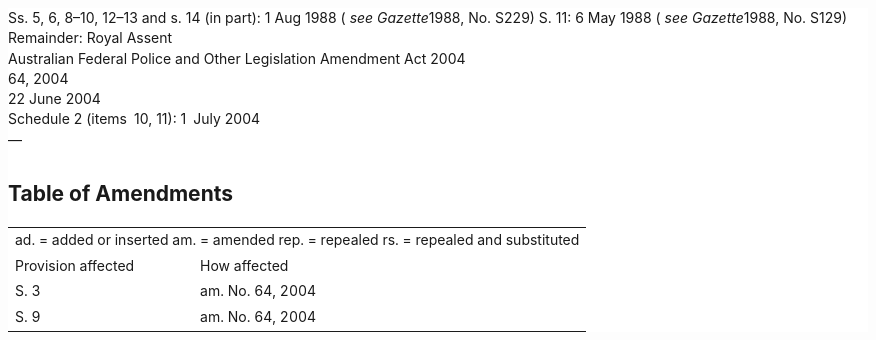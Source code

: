   <td>
    <div>Ss. 5, 6, 8–10, 
12–13 and s. 14 (in part): 1 Aug 1988 ( <i>see</i> <i>Gazette</i>1988, No. S229) 
S. 11: 6 May 1988 ( <i>see</i> <i>Gazette</i>1988, No. S129) 
Remainder: Royal Assent</div>
  </td>
  <td>
    <div></div>
  </td>
</tr>
<tr>
  <td>
    <div>Australian Federal Police and Other Legislation Amendment Act 2004</div>
  </td>
  <td>
    <div>64, 2004</div>
  </td>
  <td>
    <div>22 June 2004</div>
  </td>
  <td>
    <div>Schedule 2 (items 10, 11): 1 July 2004</div>
  </td>
  <td>
    <div>—</div>
  </td>
</tr></table>

## Table of Amendments

<table>
<colgroup>
  <col width="32%">
  <col width="68%">
</colgroup>

<tr>
  <td colspan="2">
    <div>ad. = added or inserted am. = amended rep. = repealed rs. = repealed and substituted</div>
  </td>
</tr>
<tr>
  <td>
    <div>Provision affected</div>
  </td>
  <td>
    <div>How affected</div>
  </td>
</tr>
<tr>
  <td>
    <div>S. 3</div>
  </td>
  <td>
    <div>am. No. 64, 2004</div>
  </td>
</tr>
<tr>
  <td>
    <div>S. 9</div>
  </td>
  <td>
    <div>am. No. 64, 2004</div>
  </td>